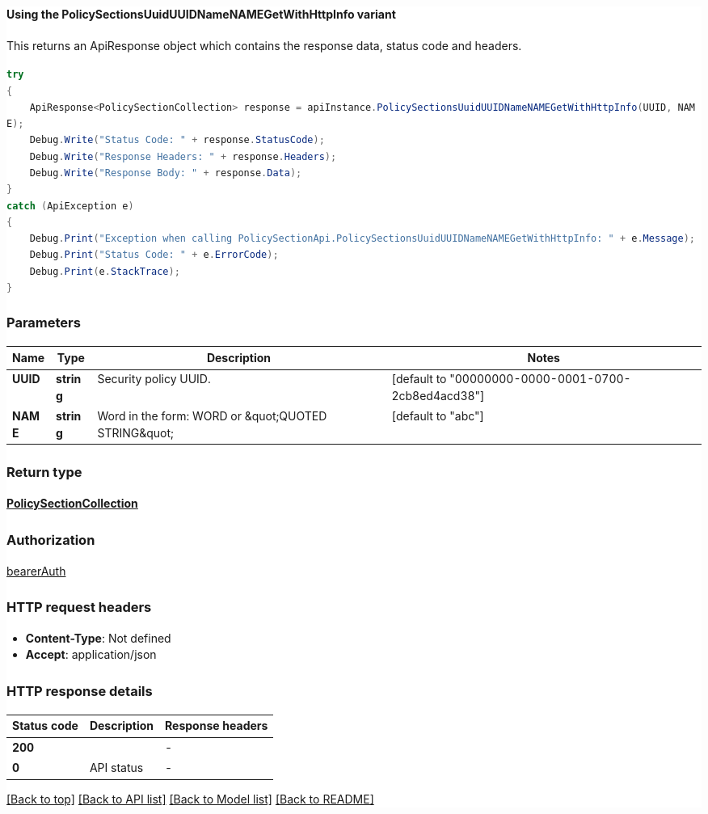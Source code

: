 #### Using the PolicySectionsUuidUUIDNameNAMEGetWithHttpInfo variant
This returns an ApiResponse object which contains the response data, status code and headers.

```csharp
try
{
    ApiResponse<PolicySectionCollection> response = apiInstance.PolicySectionsUuidUUIDNameNAMEGetWithHttpInfo(UUID, NAME);
    Debug.Write("Status Code: " + response.StatusCode);
    Debug.Write("Response Headers: " + response.Headers);
    Debug.Write("Response Body: " + response.Data);
}
catch (ApiException e)
{
    Debug.Print("Exception when calling PolicySectionApi.PolicySectionsUuidUUIDNameNAMEGetWithHttpInfo: " + e.Message);
    Debug.Print("Status Code: " + e.ErrorCode);
    Debug.Print(e.StackTrace);
}
```

### Parameters

| Name | Type | Description | Notes |
|------|------|-------------|-------|
| **UUID** | **string** | Security policy UUID. | [default to &quot;00000000-0000-0001-0700-2cb8ed4acd38&quot;] |
| **NAME** | **string** | Word in the form: WORD or \&quot;QUOTED STRING\&quot; | [default to &quot;abc&quot;] |

### Return type

[**PolicySectionCollection**](PolicySectionCollection.md)

### Authorization

[bearerAuth](../README.md#bearerAuth)

### HTTP request headers

 - **Content-Type**: Not defined
 - **Accept**: application/json


### HTTP response details
| Status code | Description | Response headers |
|-------------|-------------|------------------|
| **200** |  |  -  |
| **0** | API status |  -  |

[[Back to top]](#) [[Back to API list]](../README.md#documentation-for-api-endpoints) [[Back to Model list]](../README.md#documentation-for-models) [[Back to README]](../README.md)
